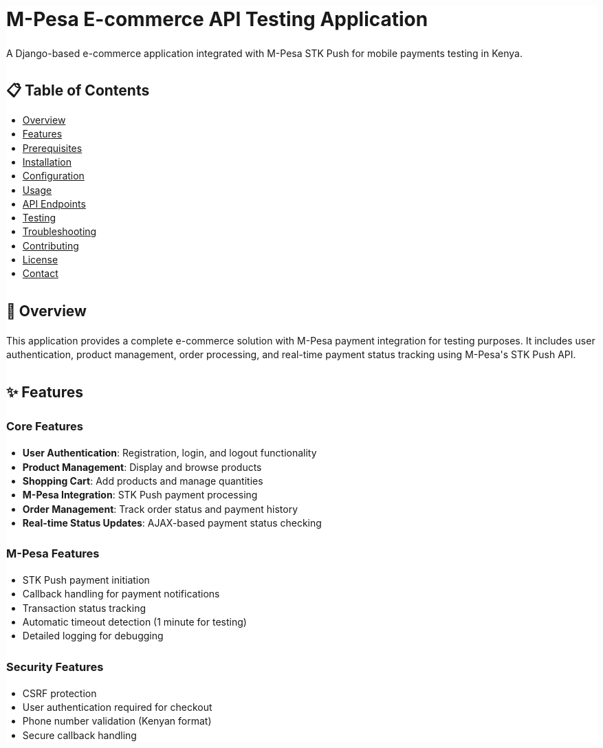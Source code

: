 # M-Pesa E-commerce API Testing Application

A Django-based e-commerce application integrated with M-Pesa STK Push for mobile payments testing in Kenya.

## 📋 Table of Contents

- [Overview](#overview)
- [Features](#features)
- [Prerequisites](#prerequisites)
- [Installation](#installation)
- [Configuration](#configuration)
- [Usage](#usage)
- [API Endpoints](#api-endpoints)
- [Testing](#testing)
- [Troubleshooting](#troubleshooting)
- [Contributing](#contributing)
- [License](#license)
- [Contact](#contact)

## 🌟 Overview

This application provides a complete e-commerce solution with M-Pesa payment integration for testing purposes. It includes user authentication, product management, order processing, and real-time payment status tracking using M-Pesa's STK Push API.

## ✨ Features

### Core Features
- **User Authentication**: Registration, login, and logout functionality
- **Product Management**: Display and browse products
- **Shopping Cart**: Add products and manage quantities
- **M-Pesa Integration**: STK Push payment processing
- **Order Management**: Track order status and payment history
- **Real-time Status Updates**: AJAX-based payment status checking

### M-Pesa Features
- STK Push payment initiation
- Callback handling for payment notifications
- Transaction status tracking
- Automatic timeout detection (1 minute for testing)
- Detailed logging for debugging

### Security Features
- CSRF protection
- User authentication required for checkout
- Phone number validation (Kenyan format)
- Secure callback handling
